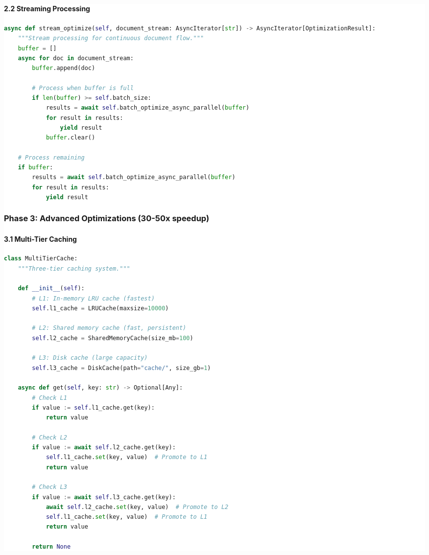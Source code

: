 #### 2.2 Streaming Processing
```python
async def stream_optimize(self, document_stream: AsyncIterator[str]) -> AsyncIterator[OptimizationResult]:
    """Stream processing for continuous document flow."""
    buffer = []
    async for doc in document_stream:
        buffer.append(doc)
        
        # Process when buffer is full
        if len(buffer) >= self.batch_size:
            results = await self.batch_optimize_async_parallel(buffer)
            for result in results:
                yield result
            buffer.clear()
    
    # Process remaining
    if buffer:
        results = await self.batch_optimize_async_parallel(buffer)
        for result in results:
            yield result
```

### Phase 3: Advanced Optimizations (30-50x speedup)

#### 3.1 Multi-Tier Caching
```python
class MultiTierCache:
    """Three-tier caching system."""
    
    def __init__(self):
        # L1: In-memory LRU cache (fastest)
        self.l1_cache = LRUCache(maxsize=10000)
        
        # L2: Shared memory cache (fast, persistent)
        self.l2_cache = SharedMemoryCache(size_mb=100)
        
        # L3: Disk cache (large capacity)
        self.l3_cache = DiskCache(path="cache/", size_gb=1)
    
    async def get(self, key: str) -> Optional[Any]:
        # Check L1
        if value := self.l1_cache.get(key):
            return value
        
        # Check L2
        if value := await self.l2_cache.get(key):
            self.l1_cache.set(key, value)  # Promote to L1
            return value
        
        # Check L3
        if value := await self.l3_cache.get(key):
            await self.l2_cache.set(key, value)  # Promote to L2
            self.l1_cache.set(key, value)  # Promote to L1
            return value
        
        return None
```
